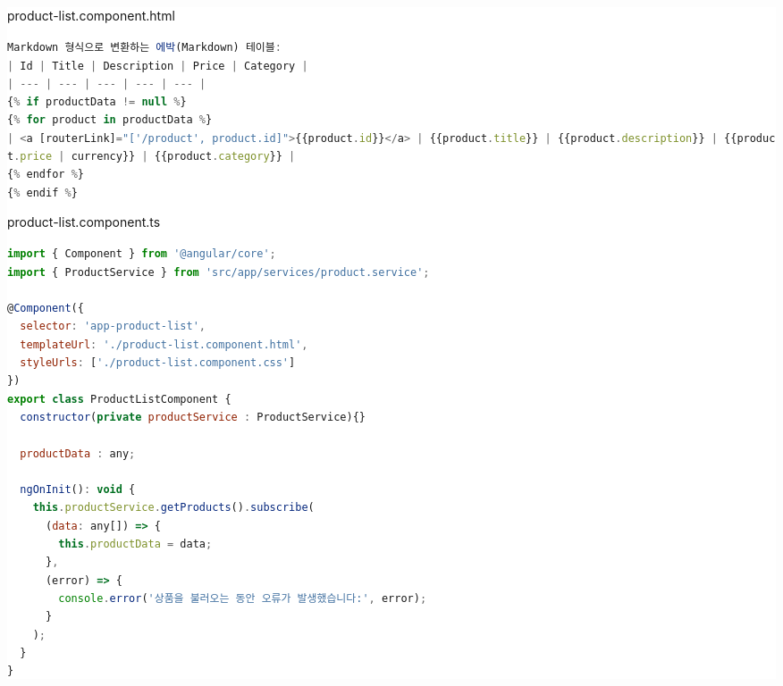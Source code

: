 product-list.component.html

```js
Markdown 형식으로 변환하는 에박(Markdown) 테이블:
| Id | Title | Description | Price | Category |
| --- | --- | --- | --- | --- |
{% if productData != null %}
{% for product in productData %}
| <a [routerLink]="['/product', product.id]">{{product.id}}</a> | {{product.title}} | {{product.description}} | {{product.price | currency}} | {{product.category}} |
{% endfor %}
{% endif %}
```



<ins class="adsbygoogle"
     style="display:block"
     data-ad-client="ca-pub-4877378276818686"
     data-ad-slot="1107185301"
     data-ad-format="auto"
     data-full-width-responsive="true"></ins>

<script>
     (adsbygoogle = window.adsbygoogle || []).push({});
</script>

product-list.component.ts

```js
import { Component } from '@angular/core';
import { ProductService } from 'src/app/services/product.service';

@Component({
  selector: 'app-product-list',
  templateUrl: './product-list.component.html',
  styleUrls: ['./product-list.component.css']
})
export class ProductListComponent {
  constructor(private productService : ProductService){}

  productData : any;

  ngOnInit(): void {
    this.productService.getProducts().subscribe(
      (data: any[]) => {
        this.productData = data;
      },
      (error) => {
        console.error('상품을 불러오는 동안 오류가 발생했습니다:', error);
      }
    );
  }
}
```
